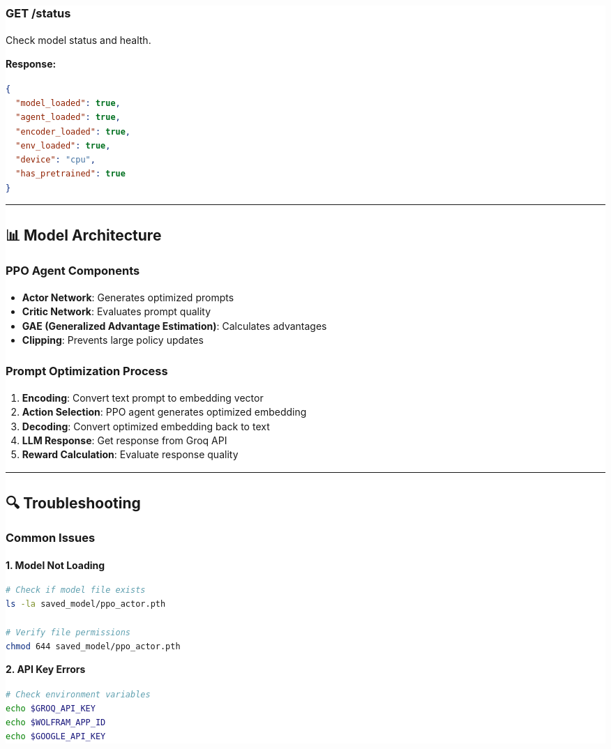 ### GET /status
Check model status and health.

**Response:**
```json
{
  "model_loaded": true,
  "agent_loaded": true,
  "encoder_loaded": true,
  "env_loaded": true,
  "device": "cpu",
  "has_pretrained": true
}
```

---

## 📊 Model Architecture

### PPO Agent Components
- **Actor Network**: Generates optimized prompts
- **Critic Network**: Evaluates prompt quality
- **GAE (Generalized Advantage Estimation)**: Calculates advantages
- **Clipping**: Prevents large policy updates

### Prompt Optimization Process
1. **Encoding**: Convert text prompt to embedding vector
2. **Action Selection**: PPO agent generates optimized embedding
3. **Decoding**: Convert optimized embedding back to text
4. **LLM Response**: Get response from Groq API
5. **Reward Calculation**: Evaluate response quality

---

## 🔍 Troubleshooting

### Common Issues

**1. Model Not Loading**
```bash
# Check if model file exists
ls -la saved_model/ppo_actor.pth

# Verify file permissions
chmod 644 saved_model/ppo_actor.pth
```

**2. API Key Errors**
```bash
# Check environment variables
echo $GROQ_API_KEY
echo $WOLFRAM_APP_ID
echo $GOOGLE_API_KEY
```
